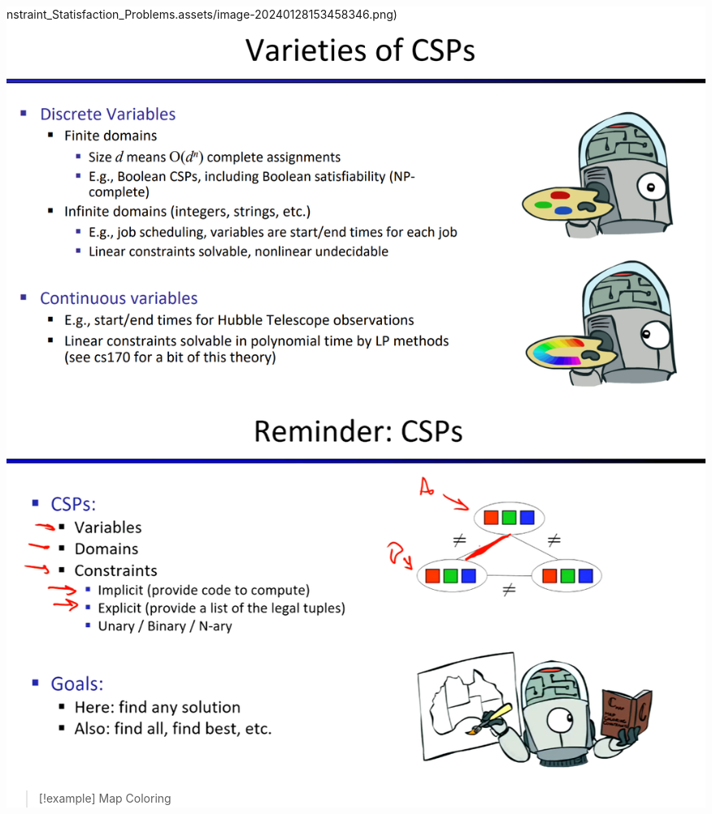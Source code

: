 nstraint_Statisfaction_Problems.assets/image-20240128153458346.png)![](3_Constraint_Statisfaction_Problems.assets/image-20240128153759963.png)![](3_Constraint_Statisfaction_Problems.assets/image-20240128154048826.png)

> [!example] Map Coloring